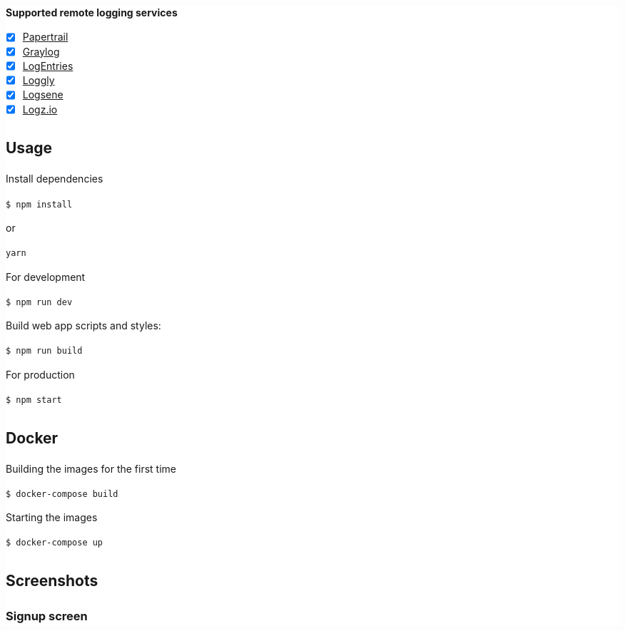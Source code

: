 **Supported remote logging services**
* [x] [Papertrail](https://papertrailapp.com/)
* [x] [Graylog](https://www.graylog.org/)
* [x] [LogEntries](https://logentries.com/)
* [x] [Loggly](https://www.loggly.com/)
* [x] [Logsene](https://sematext.com/logsene/)
* [x] [Logz.io](http://logz.io/)

## Usage

Install dependencies
```
$ npm install
```
or
```
yarn
```

For development
```bash
$ npm run dev
```

Build web app scripts and styles:
```bash
$ npm run build
```

For production
```bash
$ npm start
```

## Docker

Building the images for the first time
```
$ docker-compose build
```

Starting the images
```
$ docker-compose up
```

## Screenshots

### Signup screen
